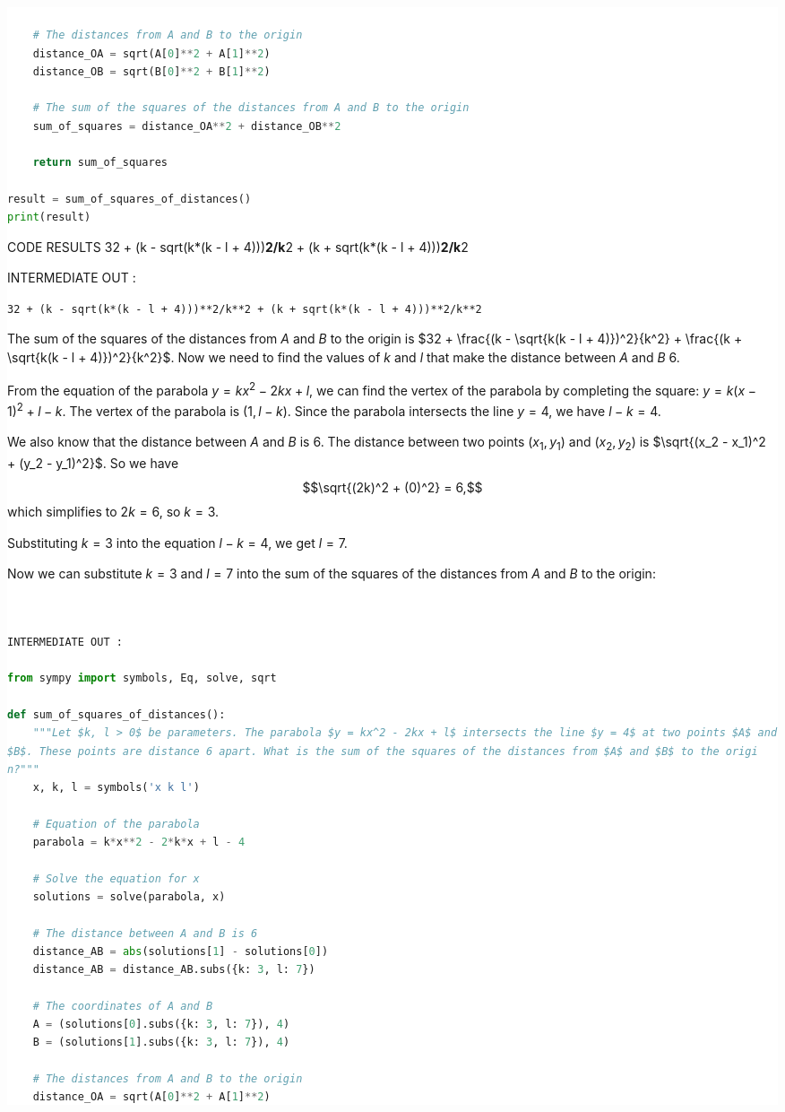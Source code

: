 ```python

    # The distances from A and B to the origin
    distance_OA = sqrt(A[0]**2 + A[1]**2)
    distance_OB = sqrt(B[0]**2 + B[1]**2)

    # The sum of the squares of the distances from A and B to the origin
    sum_of_squares = distance_OA**2 + distance_OB**2

    return sum_of_squares

result = sum_of_squares_of_distances()
print(result)
```

CODE RESULTS 32 + (k - sqrt(k*(k - l + 4)))**2/k**2 + (k + sqrt(k*(k - l + 4)))**2/k**2

INTERMEDIATE OUT :
```output
32 + (k - sqrt(k*(k - l + 4)))**2/k**2 + (k + sqrt(k*(k - l + 4)))**2/k**2
```
The sum of the squares of the distances from $A$ and $B$ to the origin is $32 + \frac{(k - \sqrt{k(k - l + 4)})^2}{k^2} + \frac{(k + \sqrt{k(k - l + 4)})^2}{k^2}$. Now we need to find the values of $k$ and $l$ that make the distance between $A$ and $B$ 6.

From the equation of the parabola $y = kx^2 - 2kx + l$, we can find the vertex of the parabola by completing the square: $y = k(x - 1)^2 + l - k$. The vertex of the parabola is $(1, l - k)$. Since the parabola intersects the line $y = 4$, we have $l - k = 4$.

We also know that the distance between $A$ and $B$ is 6. The distance between two points $(x_1, y_1)$ and $(x_2, y_2)$ is $\sqrt{(x_2 - x_1)^2 + (y_2 - y_1)^2}$. So we have
$$\sqrt{(2k)^2 + (0)^2} = 6,$$
which simplifies to $2k = 6$, so $k = 3$.

Substituting $k = 3$ into the equation $l - k = 4$, we get $l = 7$.

Now we can substitute $k = 3$ and $l = 7$ into the sum of the squares of the distances from $A$ and $B$ to the origin:

```python


INTERMEDIATE OUT :

from sympy import symbols, Eq, solve, sqrt

def sum_of_squares_of_distances():
    """Let $k, l > 0$ be parameters. The parabola $y = kx^2 - 2kx + l$ intersects the line $y = 4$ at two points $A$ and $B$. These points are distance 6 apart. What is the sum of the squares of the distances from $A$ and $B$ to the origin?"""
    x, k, l = symbols('x k l')

    # Equation of the parabola
    parabola = k*x**2 - 2*k*x + l - 4

    # Solve the equation for x
    solutions = solve(parabola, x)

    # The distance between A and B is 6
    distance_AB = abs(solutions[1] - solutions[0])
    distance_AB = distance_AB.subs({k: 3, l: 7})

    # The coordinates of A and B
    A = (solutions[0].subs({k: 3, l: 7}), 4)
    B = (solutions[1].subs({k: 3, l: 7}), 4)

    # The distances from A and B to the origin
    distance_OA = sqrt(A[0]**2 + A[1]**2)
```